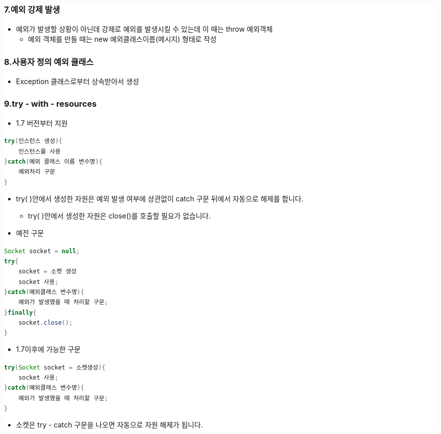 ### 7.예외 강제 발생
* 예외가 발생할 상황이 아닌데 강제로 예외를 발생시킬 수 있는데 이 때는 throw 예외객체
	* 예외 객체를 만들 때는 new 예외클래스이름(메시지) 형태로 작성

### 8.사용자 정의 예외 클래스
* Exception 클래스로부터 상속받아서 생성

### 9.try - with - resources
* 1.7 버전부터 지원

```java
try(인스턴스 생성){
	인스턴스를 사용
}catch(예외 클래스 이름 변수명){
	예외처리 구문
}
```

* try( )안에서 생성한 자원은 예외 발생 여부에 상관없이 catch 구문 뒤에서 자동으로 해제를 합니다.
	* try( )안에서 생성한 자원은 close()를 호출할 필요가 없습니다.

* 예전 구문

```java
Socket socket = null;
try{
	socket = 소켓 생성
	socket 사용;
}catch(예외클래스 변수명){
	예외가 발생했을 때 처리할 구문;
}finally{
	socket.close();
}
```

* 1.7이후에 가능한 구문

```java
try(Socket socket = 소켓생성){
	socket 사용;
}catch(예외클래스 변수명){
	예외가 발생했을 때 처리할 구문;
}
```

* 소켓은 try - catch 구문을 나오면 자동으로 자원 해제가 됩니다.

